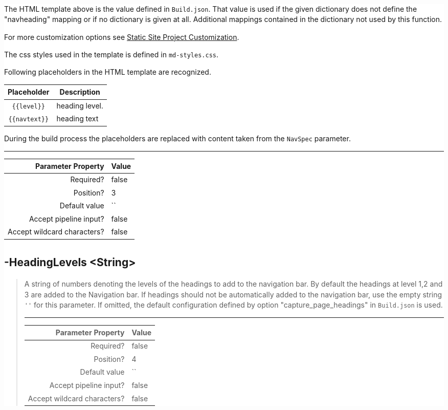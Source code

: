 The HTML template above is the value defined in
`Build.json`. That value is used if the given dictionary does not define the
"navheading" mapping or if no dictionary is given at all. Additional mappings
contained in the dictionary not used by this function.

For more customization options see
[Static Site Project Customization](about_MarkdownToHTML.md#static-site-project-customization).

The css styles used in the template is defined in `md-styles.css`.

Following placeholders in the HTML template are recognized.

| Placeholder   | Description
| :-----------: | -----------
| `{{level}}`   | heading level.
| `{{navtext}}` | heading text

During the build process the placeholders are replaced with content taken from
the `NavSpec` parameter.

---

Parameter Property         | Value
--------------------------:|:----------
Required?                  | false
Position?                  | 3
Default value              | ``
Accept pipeline input?     | false
Accept wildcard characters?| false

</blockquote>
 

## -HeadingLevels \<String\>

<blockquote>

A string of numbers denoting the levels of the headings to add to the navigation
bar. By default the headings at level 1,2 and 3 are added to the Navigation bar.
If headings should not be automatically added to the navigation bar, use the
empty string `''` for this parameter. If omitted, the default configuration
defined by option "capture_page_headings" in `Build.json` is used.

---

Parameter Property         | Value
--------------------------:|:----------
Required?                  | false
Position?                  | 4
Default value              | ``
Accept pipeline input?     | false
Accept wildcard characters?| false

</blockquote>

